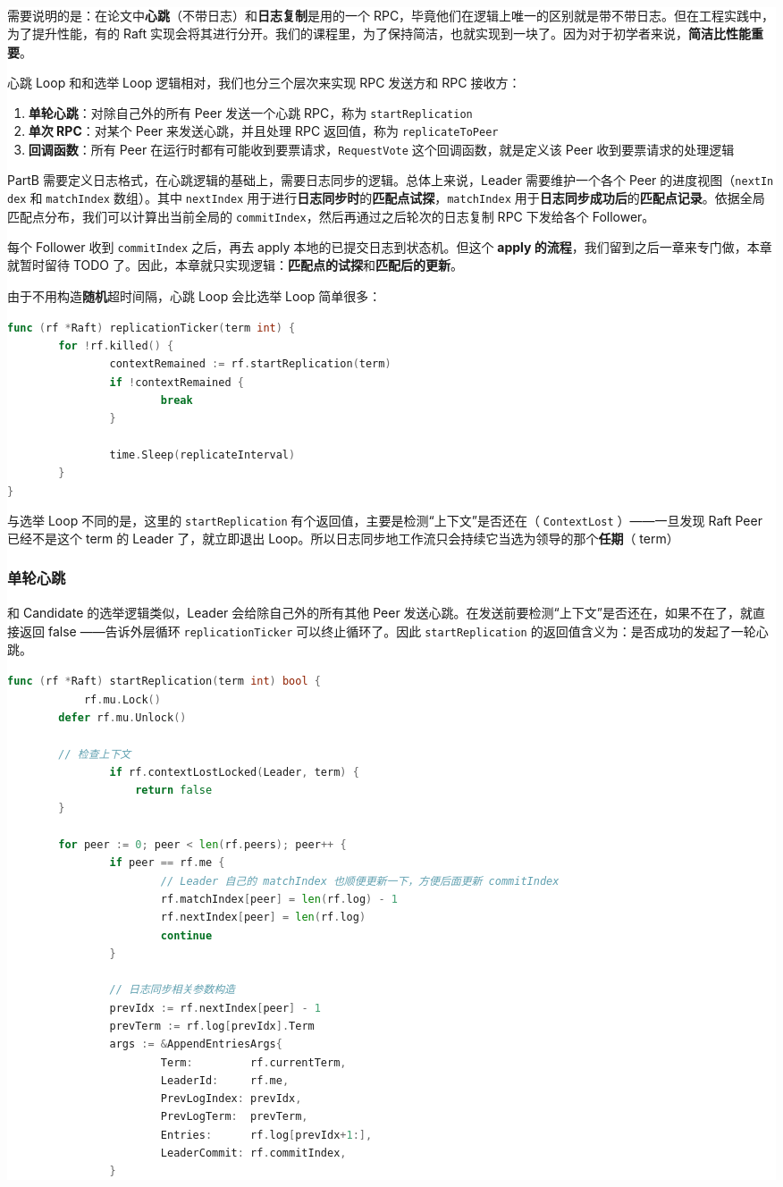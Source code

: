 需要说明的是：在论文中**心跳**（不带日志）和**日志复制**是用的一个 RPC，毕竟他们在逻辑上唯一的区别就是带不带日志。但在工程实践中，为了提升性能，有的 Raft 实现会将其进行分开。我们的课程里，为了保持简洁，也就实现到一块了。因为对于初学者来说，**简洁比性能重要**。

心跳 Loop 和和选举 Loop 逻辑相对，我们也分三个层次来实现 RPC 发送方和 RPC 接收方：

1. **单轮心跳**：对除自己外的所有 Peer 发送一个心跳 RPC，称为 `startReplication`
2. **单次 RPC**：对某个 Peer 来发送心跳，并且处理 RPC 返回值，称为 `replicateToPeer`
3. **回调函数**：所有 Peer 在运行时都有可能收到要票请求，`RequestVote` 这个回调函数，就是定义该 Peer 收到要票请求的处理逻辑

PartB 需要定义日志格式，在心跳逻辑的基础上，需要日志同步的逻辑。总体上来说，Leader 需要维护一个各个 Peer 的进度视图（`nextIndex` 和 `matchIndex` 数组）。其中 `nextIndex` 用于进行**日志同步时**的**匹配点试探**，`matchIndex` 用于**日志同步成功后**的**匹配点记录**。依据全局匹配点分布，我们可以计算出当前全局的 `commitIndex`，然后再通过之后轮次的日志复制 RPC 下发给各个 Follower。

每个 Follower 收到 `commitIndex` 之后，再去 apply 本地的已提交日志到状态机。但这个 **apply 的流程**，我们留到之后一章来专门做，本章就暂时留待 TODO 了。因此，本章就只实现逻辑：**匹配点的试探**和**匹配后的更新**。

由于不用构造**随机**超时间隔，心跳 Loop 会比选举 Loop 简单很多：

```Go
func (rf *Raft) replicationTicker(term int) {
        for !rf.killed() {
                contextRemained := rf.startReplication(term)
                if !contextRemained {
                        break
                }

                time.Sleep(replicateInterval)
        }
}
```

与选举 Loop 不同的是，这里的 `startReplication` 有个返回值，主要是检测“上下文”是否还在（ `ContextLost` ）——一旦发现 Raft Peer 已经不是这个 term 的 Leader 了，就立即退出 Loop。所以日志同步地工作流只会持续它当选为领导的那个**任期**（ term）

### 单轮心跳

和 Candidate 的选举逻辑类似，Leader 会给除自己外的所有其他 Peer 发送心跳。在发送前要检测“上下文”是否还在，如果不在了，就直接返回 false ——告诉外层循环 `replicationTicker` 可以终止循环了。因此 `startReplication` 的返回值含义为：是否成功的发起了一轮心跳。

```Go
func (rf *Raft) startReplication(term int) bool {
  			rf.mu.Lock()
        defer rf.mu.Unlock()

        // 检查上下文
				if rf.contextLostLocked(Leader, term) {
          			return false
        }

        for peer := 0; peer < len(rf.peers); peer++ {
                if peer == rf.me {
                        // Leader 自己的 matchIndex 也顺便更新一下，方便后面更新 commitIndex
                        rf.matchIndex[peer] = len(rf.log) - 1
                        rf.nextIndex[peer] = len(rf.log)
                        continue
                }

                // 日志同步相关参数构造
                prevIdx := rf.nextIndex[peer] - 1
                prevTerm := rf.log[prevIdx].Term
                args := &AppendEntriesArgs{
                        Term:         rf.currentTerm,
                        LeaderId:     rf.me,
                        PrevLogIndex: prevIdx,
                        PrevLogTerm:  prevTerm,
                        Entries:      rf.log[prevIdx+1:],
                        LeaderCommit: rf.commitIndex,
                }
```
